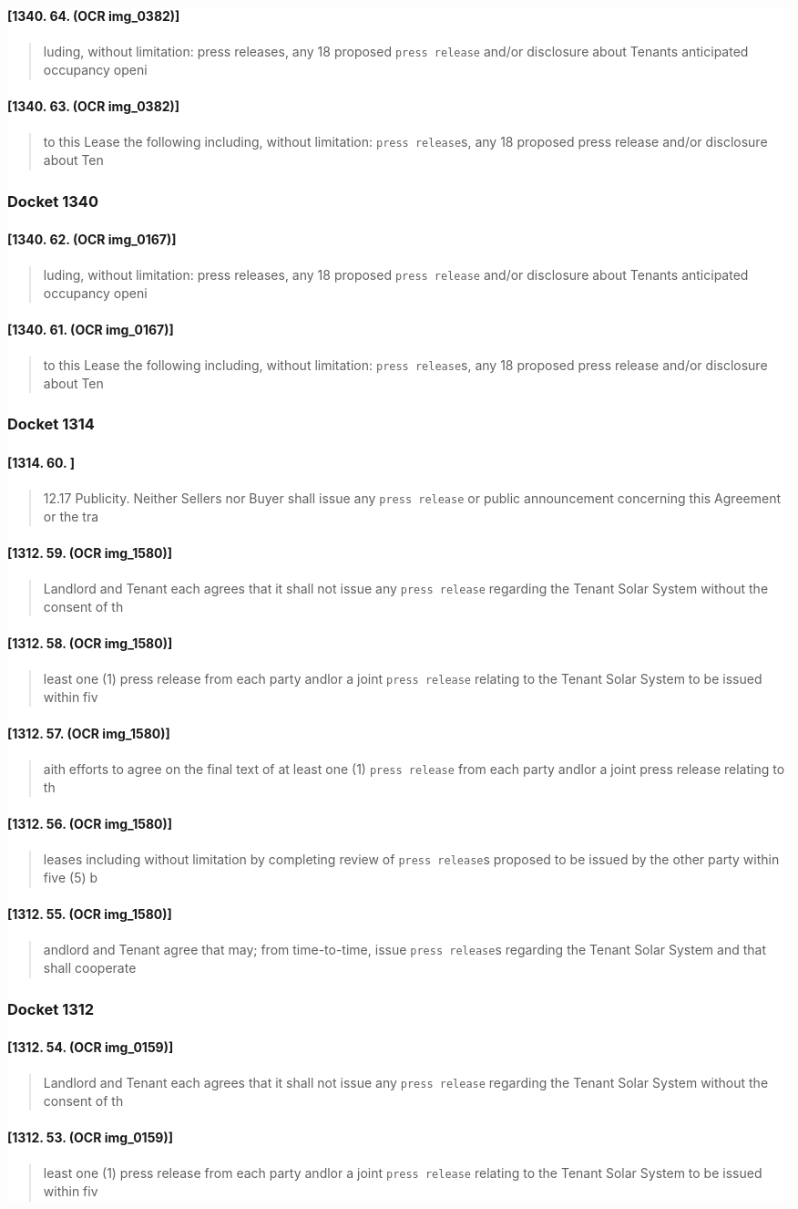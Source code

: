 #### [1340. 64. (OCR img_0382)]
> luding, without limitation: press releases, any 18 proposed `press release` and/or disclosure about Tenants anticipated occupancy openi

#### [1340. 63. (OCR img_0382)]
>  to this Lease the following including, without limitation: `press release`s, any 18 proposed press release and/or disclosure about Ten

### Docket 1340

#### [1340. 62. (OCR img_0167)]
> luding, without limitation: press releases, any 18 proposed `press release` and/or disclosure about Tenants anticipated occupancy openi

#### [1340. 61. (OCR img_0167)]
>  to this Lease the following including, without limitation: `press release`s, any 18 proposed press release and/or disclosure about Ten

### Docket 1314

#### [1314. 60. ]
>  12.17 Publicity. Neither Sellers nor Buyer shall issue any `press release` or public announcement concerning this Agreement or the tra

#### [1312. 59. (OCR img_1580)]
> Landlord and Tenant each agrees that it shall not issue any `press release` regarding the Tenant Solar System without the consent of th

#### [1312. 58. (OCR img_1580)]
>  least one \(1\) press release from each party andlor a joint `press release` relating to the Tenant Solar System to be issued within fiv

#### [1312. 57. (OCR img_1580)]
> aith efforts to agree on the final text of at least one \(1\) `press release` from each party andlor a joint press release relating to th

#### [1312. 56. (OCR img_1580)]
> leases including without limitation by completing review of `press release`s proposed to be issued by the other party within five \(5\) b

#### [1312. 55. (OCR img_1580)]
> andlord and Tenant agree that may; from time-to-time, issue `press release`s regarding the Tenant Solar System and that shall cooperate

### Docket 1312

#### [1312. 54. (OCR img_0159)]
> Landlord and Tenant each agrees that it shall not issue any `press release` regarding the Tenant Solar System without the consent of th

#### [1312. 53. (OCR img_0159)]
>  least one \(1\) press release from each party andlor a joint `press release` relating to the Tenant Solar System to be issued within fiv
